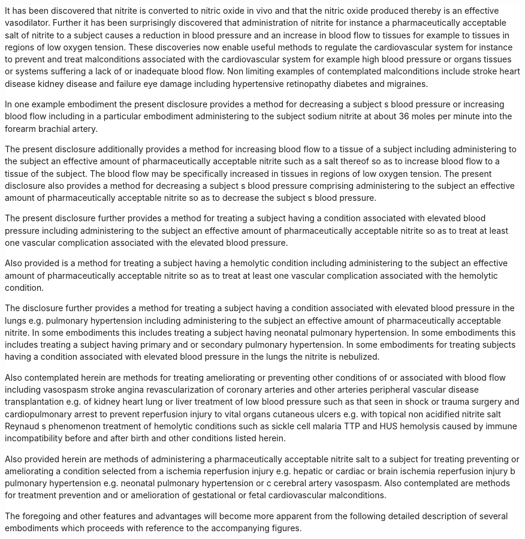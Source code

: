 It has been discovered that nitrite is converted to nitric oxide in vivo and that the nitric oxide produced thereby is an effective vasodilator. Further it has been surprisingly discovered that administration of nitrite for instance a pharmaceutically acceptable salt of nitrite to a subject causes a reduction in blood pressure and an increase in blood flow to tissues for example to tissues in regions of low oxygen tension. These discoveries now enable useful methods to regulate the cardiovascular system for instance to prevent and treat malconditions associated with the cardiovascular system for example high blood pressure or organs tissues or systems suffering a lack of or inadequate blood flow. Non limiting examples of contemplated malconditions include stroke heart disease kidney disease and failure eye damage including hypertensive retinopathy diabetes and migraines.

In one example embodiment the present disclosure provides a method for decreasing a subject s blood pressure or increasing blood flow including in a particular embodiment administering to the subject sodium nitrite at about 36 moles per minute into the forearm brachial artery.

The present disclosure additionally provides a method for increasing blood flow to a tissue of a subject including administering to the subject an effective amount of pharmaceutically acceptable nitrite such as a salt thereof so as to increase blood flow to a tissue of the subject. The blood flow may be specifically increased in tissues in regions of low oxygen tension. The present disclosure also provides a method for decreasing a subject s blood pressure comprising administering to the subject an effective amount of pharmaceutically acceptable nitrite so as to decrease the subject s blood pressure.

The present disclosure further provides a method for treating a subject having a condition associated with elevated blood pressure including administering to the subject an effective amount of pharmaceutically acceptable nitrite so as to treat at least one vascular complication associated with the elevated blood pressure.

Also provided is a method for treating a subject having a hemolytic condition including administering to the subject an effective amount of pharmaceutically acceptable nitrite so as to treat at least one vascular complication associated with the hemolytic condition.

The disclosure further provides a method for treating a subject having a condition associated with elevated blood pressure in the lungs e.g. pulmonary hypertension including administering to the subject an effective amount of pharmaceutically acceptable nitrite. In some embodiments this includes treating a subject having neonatal pulmonary hypertension. In some embodiments this includes treating a subject having primary and or secondary pulmonary hypertension. In some embodiments for treating subjects having a condition associated with elevated blood pressure in the lungs the nitrite is nebulized.

Also contemplated herein are methods for treating ameliorating or preventing other conditions of or associated with blood flow including vasospasm stroke angina revascularization of coronary arteries and other arteries peripheral vascular disease transplantation e.g. of kidney heart lung or liver treatment of low blood pressure such as that seen in shock or trauma surgery and cardiopulmonary arrest to prevent reperfusion injury to vital organs cutaneous ulcers e.g. with topical non acidified nitrite salt Reynaud s phenomenon treatment of hemolytic conditions such as sickle cell malaria TTP and HUS hemolysis caused by immune incompatibility before and after birth and other conditions listed herein.

Also provided herein are methods of administering a pharmaceutically acceptable nitrite salt to a subject for treating preventing or ameliorating a condition selected from a ischemia reperfusion injury e.g. hepatic or cardiac or brain ischemia reperfusion injury b pulmonary hypertension e.g. neonatal pulmonary hypertension or c cerebral artery vasospasm. Also contemplated are methods for treatment prevention and or amelioration of gestational or fetal cardiovascular malconditions.

The foregoing and other features and advantages will become more apparent from the following detailed description of several embodiments which proceeds with reference to the accompanying figures.
